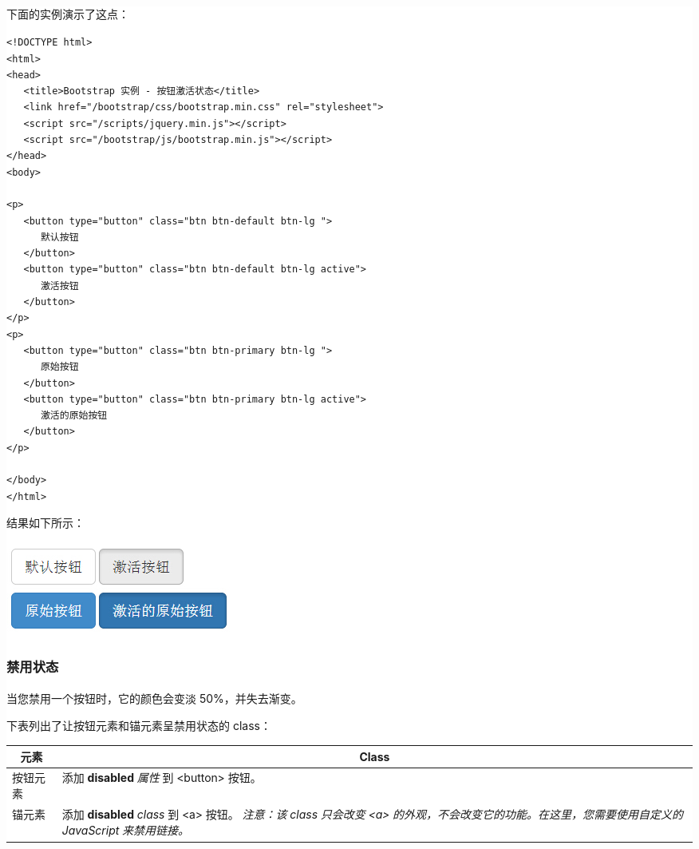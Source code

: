 下面的实例演示了这点：

```
<!DOCTYPE html>
<html>
<head>
   <title>Bootstrap 实例 - 按钮激活状态</title>
   <link href="/bootstrap/css/bootstrap.min.css" rel="stylesheet">
   <script src="/scripts/jquery.min.js"></script>
   <script src="/bootstrap/js/bootstrap.min.js"></script>
</head>
<body>

<p>
   <button type="button" class="btn btn-default btn-lg ">
      默认按钮
   </button>
   <button type="button" class="btn btn-default btn-lg active">
      激活按钮
   </button>
</p>
<p>
   <button type="button" class="btn btn-primary btn-lg ">
      原始按钮
   </button>
   <button type="button" class="btn btn-primary btn-lg active">
      激活的原始按钮
   </button>
</p>

</body>
</html>

```

[](/try/tryit.php?filename=bootstrap3-button-activestate)

结果如下所示：

![按钮激活状态](img/buttonactivestate_demo.jpg)

### 禁用状态

当您禁用一个按钮时，它的颜色会变淡 50%，并失去渐变。

下表列出了让按钮元素和锚元素呈禁用状态的 class：

| 元素 | Class |
| --- | --- |
| 按钮元素 | 添加 **disabled** _属性_ 到 &lt;button&gt; 按钮。 |
| 锚元素 | 添加 **disabled** _class_ 到 &lt;a&gt; 按钮。 _注意：该 class 只会改变 &lt;a&gt; 的外观，不会改变它的功能。在这里，您需要使用自定义的 JavaScript 来禁用链接。_ |
